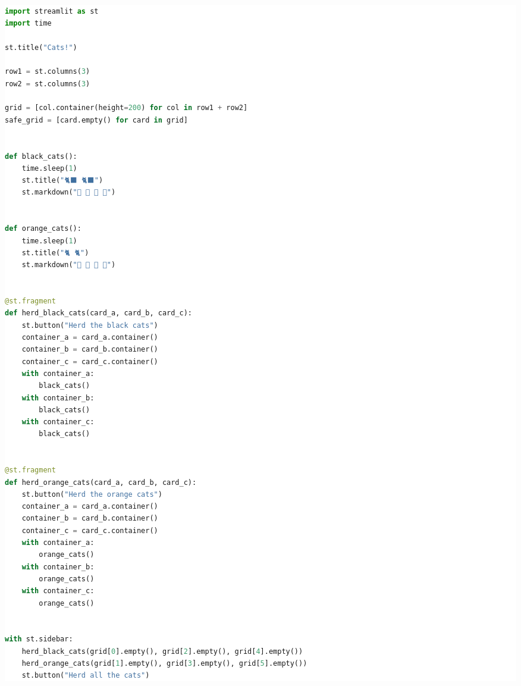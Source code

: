 ```python
import streamlit as st
import time

st.title("Cats!")

row1 = st.columns(3)
row2 = st.columns(3)

grid = [col.container(height=200) for col in row1 + row2]
safe_grid = [card.empty() for card in grid]


def black_cats():
    time.sleep(1)
    st.title("🐈‍⬛ 🐈‍⬛")
    st.markdown("🐾 🐾 🐾 🐾")


def orange_cats():
    time.sleep(1)
    st.title("🐈 🐈")
    st.markdown("🐾 🐾 🐾 🐾")


@st.fragment
def herd_black_cats(card_a, card_b, card_c):
    st.button("Herd the black cats")
    container_a = card_a.container()
    container_b = card_b.container()
    container_c = card_c.container()
    with container_a:
        black_cats()
    with container_b:
        black_cats()
    with container_c:
        black_cats()


@st.fragment
def herd_orange_cats(card_a, card_b, card_c):
    st.button("Herd the orange cats")
    container_a = card_a.container()
    container_b = card_b.container()
    container_c = card_c.container()
    with container_a:
        orange_cats()
    with container_b:
        orange_cats()
    with container_c:
        orange_cats()


with st.sidebar:
    herd_black_cats(grid[0].empty(), grid[2].empty(), grid[4].empty())
    herd_orange_cats(grid[1].empty(), grid[3].empty(), grid[5].empty())
    st.button("Herd all the cats")
```
